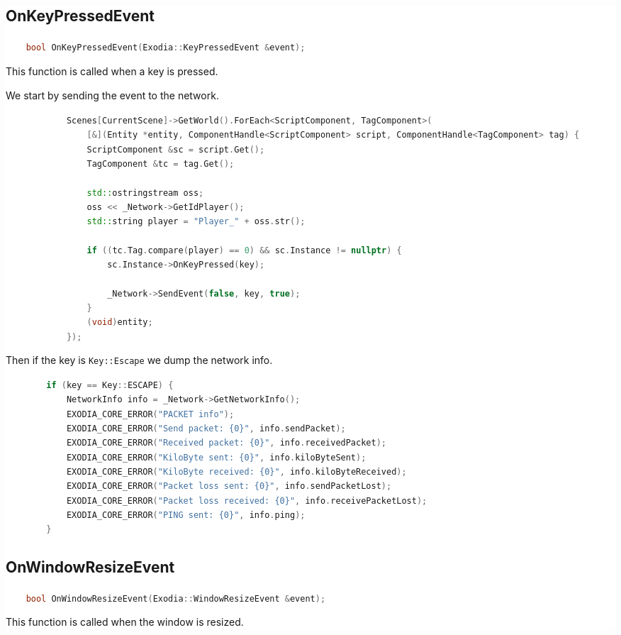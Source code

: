
## OnKeyPressedEvent

```c++
    bool OnKeyPressedEvent(Exodia::KeyPressedEvent &event);
```

This function is called when a key is pressed.

We start by sending the event to the network.

```c++
            Scenes[CurrentScene]->GetWorld().ForEach<ScriptComponent, TagComponent>(
                [&](Entity *entity, ComponentHandle<ScriptComponent> script, ComponentHandle<TagComponent> tag) {
                ScriptComponent &sc = script.Get();
                TagComponent &tc = tag.Get();

                std::ostringstream oss;
                oss << _Network->GetIdPlayer();
                std::string player = "Player_" + oss.str();

                if ((tc.Tag.compare(player) == 0) && sc.Instance != nullptr) {
                    sc.Instance->OnKeyPressed(key);

                    _Network->SendEvent(false, key, true);
                }
                (void)entity;
            });
```

Then if the key is `Key::Escape` we dump the network info.

```c++
        if (key == Key::ESCAPE) {
            NetworkInfo info = _Network->GetNetworkInfo();
            EXODIA_CORE_ERROR("PACKET info");
            EXODIA_CORE_ERROR("Send packet: {0}", info.sendPacket);
            EXODIA_CORE_ERROR("Received packet: {0}", info.receivedPacket);
            EXODIA_CORE_ERROR("KiloByte sent: {0}", info.kiloByteSent);
            EXODIA_CORE_ERROR("KiloByte received: {0}", info.kiloByteReceived);
            EXODIA_CORE_ERROR("Packet loss sent: {0}", info.sendPacketLost);
            EXODIA_CORE_ERROR("Packet loss received: {0}", info.receivePacketLost);
            EXODIA_CORE_ERROR("PING sent: {0}", info.ping);
        }
```

## OnWindowResizeEvent

```c++
    bool OnWindowResizeEvent(Exodia::WindowResizeEvent &event);
```

This function is called when the window is resized.
